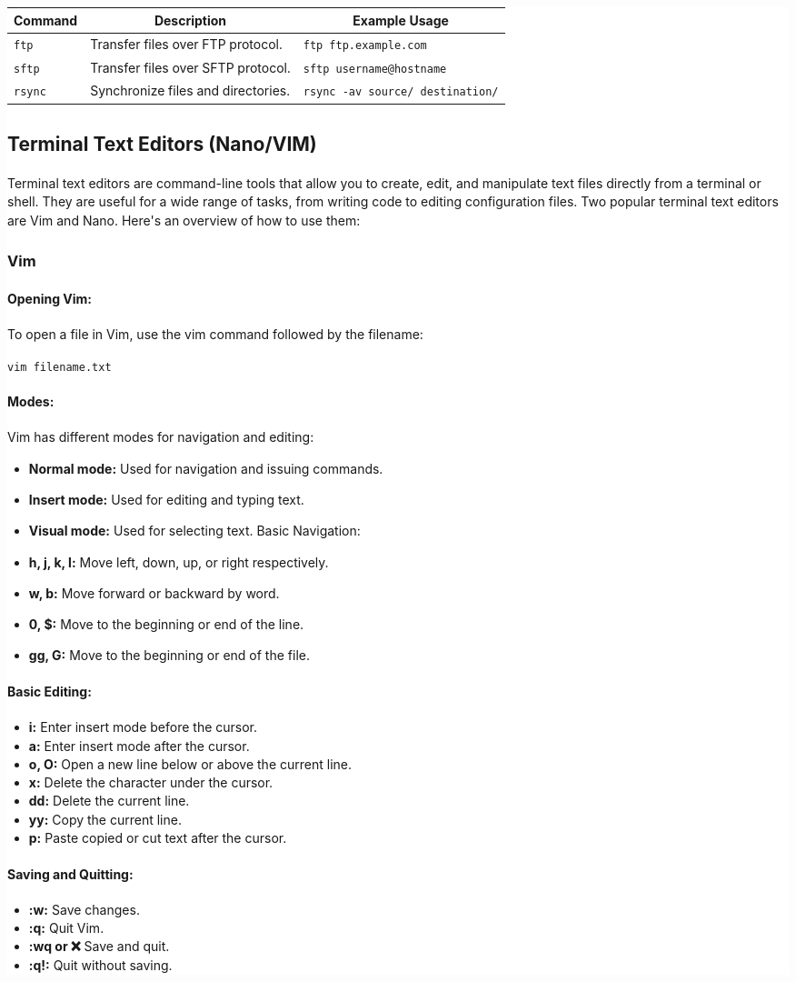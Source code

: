 | Command   | Description                                    | Example Usage                  |
|-----------|------------------------------------------------|--------------------------------|
| `ftp`     | Transfer files over FTP protocol.             | `ftp ftp.example.com`          |
| `sftp`    | Transfer files over SFTP protocol.            | `sftp username@hostname`      |
| `rsync`   | Synchronize files and directories.            | `rsync -av source/ destination/` |

## Terminal Text Editors (Nano/VIM)

Terminal text editors are command-line tools that allow you to create, edit, and manipulate text files directly from a terminal or shell. They are useful for a wide range of tasks, from writing code to editing configuration files. Two popular terminal text editors are Vim and Nano. Here's an overview of how to use them:

### Vim
#### Opening Vim:
To open a file in Vim, use the vim command followed by the filename:

```shell
vim filename.txt
```

#### Modes:
Vim has different modes for navigation and editing:

- **Normal mode:** Used for navigation and issuing commands.
- **Insert mode:** Used for editing and typing text.
- **Visual mode:** Used for selecting text.
Basic Navigation:

- **h, j, k, l:** Move left, down, up, or right respectively.
- **w, b:** Move forward or backward by word.
- **0, $:** Move to the beginning or end of the line.
- **gg, G:** Move to the beginning or end of the file.

#### Basic Editing:

- **i:** Enter insert mode before the cursor.
- **a:** Enter insert mode after the cursor.
- **o, O:** Open a new line below or above the current line.
- **x:** Delete the character under the cursor.
- **dd:** Delete the current line.
- **yy:** Copy the current line.
- **p:** Paste copied or cut text after the cursor.

#### Saving and Quitting:

- **:w:** Save changes.
- **:q:** Quit Vim.
- **:wq or :x:** Save and quit.
- **:q!:** Quit without saving.
